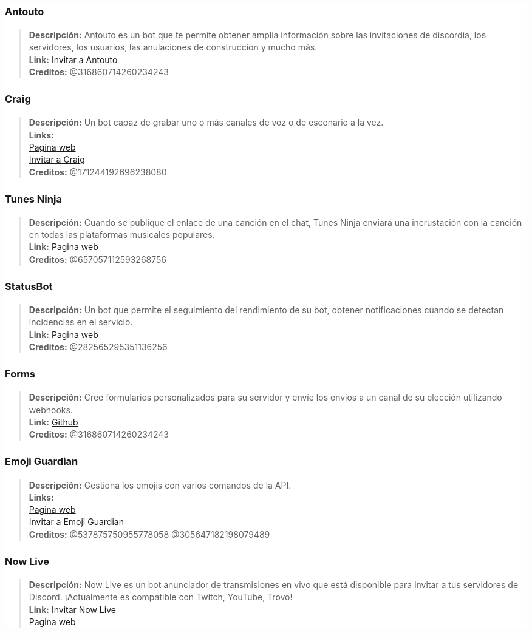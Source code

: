 ### **Antouto**

> **Descripción:** Antouto es un bot que te permite obtener amplia información sobre las invitaciones de discordia, los servidores, los usuarios, las anulaciones de construcción y mucho más.  <br/>
**Link:** [Invitar a Antouto](https://discord.com/oauth2/authorize?client_id=652555142369116215&permissions=2214972481&scope=bot%20applications.commands)  <br/>
**Creditos:** @316860714260234243

### **Craig**

> **Descripción:** Un bot capaz de grabar uno o más canales de voz o de escenario a la vez.  <br/>
**Links:**  <br/>
[Pagina web](https://craig.chat/home/)  <br/>
[Invitar a Craig](https://discord.com/oauth2/authorize?client_id=272937604339466240&scope=bot)  <br/>
**Creditos:** @171244192696238080

### **Tunes Ninja**

> **Descripción:** Cuando se publique el enlace de una canción en el chat, Tunes Ninja enviará una incrustación con la canción en todas las plataformas musicales populares.   <br/>
**Link:** [Pagina web](https://tunes.ninja/)   <br/>
**Creditos:** @657057112593268756

### **StatusBot**

> **Descripción:** Un bot que permite el seguimiento del rendimiento de su bot, obtener notificaciones cuando se detectan incidencias en el servicio. <br/>
**Link:** [Pagina web](https://www.statusbot.gg/) <br/>
**Creditos:** @282565295351136256

### **Forms**

> **Descripción:** Cree formularios personalizados para su servidor y envíe los envíos a un canal de su elección utilizando webhooks. <br/>
**Link:** [Github](https://gist.github.com/Antouto/8ab83d83482af7c516f0b2b42eaee940) <br/>
**Creditos:** @316860714260234243

### **Emoji Guardian**

> **Descripción:** Gestiona los emojis con varios comandos de la API. <br/>
**Links:**  <br/>
[Pagina web](https://emojiguardian.xyz)  <br/>
[Invitar a Emoji Guardian](https://discord.com/oauth2/authorize?client_id=887939311373267005&permissions=1610632320&scope=bot%20applications.commands)  <br/>
**Creditos:** @537875750955778058 @305647182198079489

### **Now Live**
> __Descripción:__ Now Live es un bot anunciador de transmisiones en vivo que está disponible para invitar a tus servidores de Discord. ¡Actualmente es compatible con Twitch, YouTube, Trovo! <br/>
__Link:__ [Invitar Now Live](https://discord.com/oauth2/authorize?client_id=240729664035880961&scope=bot+applications.commands&permissions=154887744584)  <br/>
[Pagina web](https://nowlivebot.com/)  <br/>
